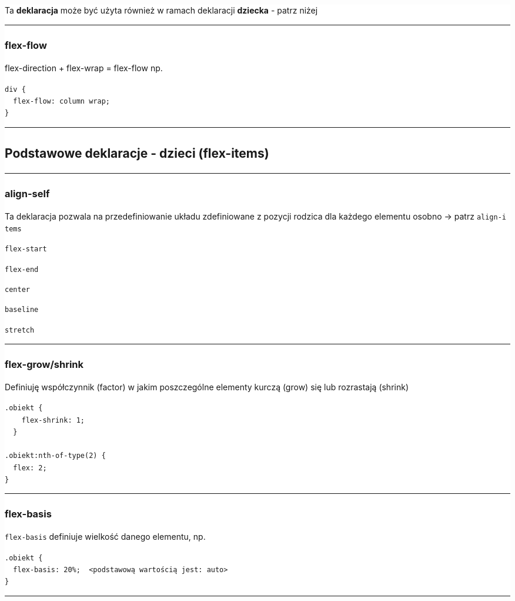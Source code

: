 Ta **deklaracja** może być użyta również w ramach deklaracji **dziecka** - patrz niżej


---

### flex-flow
  flex-direction + flex-wrap = flex-flow np.

    div {
      flex-flow: column wrap;
    }

---


## Podstawowe deklaracje - dzieci (flex-items)

---

### align-self

Ta deklaracja pozwala na przedefiniowanie układu zdefiniowane z pozycji rodzica dla każdego elementu osobno -> patrz `align-items`

`flex-start`

`flex-end`

`center`

`baseline`

`stretch`

---

### flex-grow/shrink

  Definiuję współczynnik (factor) w jakim poszczególne elementy kurczą (grow) się lub rozrastają (shrink)

    .obiekt {
        flex-shrink: 1;
      }

    .obiekt:nth-of-type(2) {
      flex: 2;
    }

---

### flex-basis

`flex-basis` definiuje wielkość danego elementu, np.

    .obiekt {
      flex-basis: 20%;  <podstawową wartością jest: auto>
    }

---